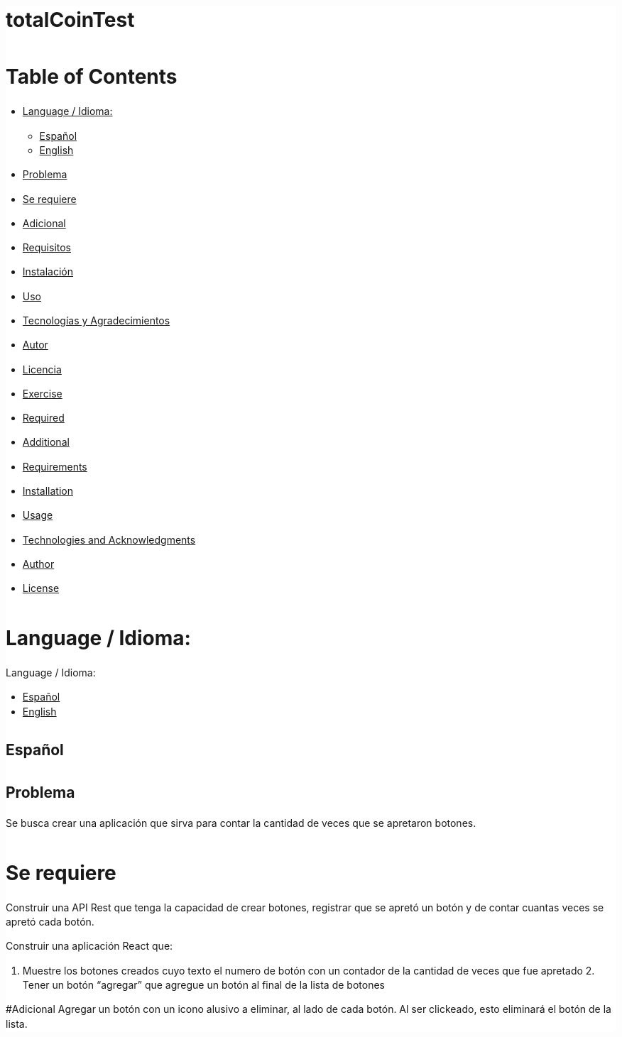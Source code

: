 # totalCoinTest

# Table of Contents
- [Language / Idioma:](#language--idioma)
  - [Español](#español)
  - [English](#english)
- [Problema](#problema)
- [Se requiere](#se-requiere)
- [Adicional](#adicional)
- [Requisitos](#requisitos)
- [Instalación](#instalación)
- [Uso](#uso)
- [Tecnologías y Agradecimientos](#tecnologías-y-agradecimientos)
- [Autor](#autor)
- [Licencia](#licencia)

- [Exercise](#exercise)
- [Required](#required)
- [Additional](#additional)
- [Requirements](#requirements)
- [Installation](#installation)
- [Usage](#usage)
- [Technologies and Acknowledgments](#technologies-and-acknowledgments)
- [Author](#author)
- [License](#license)

# Language / Idioma:
Language / Idioma:
- [Español](#español)
- [English](#english)
## Español

## Problema
Se busca crear una aplicación que sirva para contar la cantidad de veces que se apretaron botones.
# Se requiere
Construir una API Rest que tenga la capacidad de crear botones, registrar que se apretó un botón y de contar cuantas veces se apretó cada botón.

Construir una aplicación React que:
1. Muestre los botones creados cuyo texto el numero de botón con un contador de la cantidad de veces que fue apretado 2. Tener un botón “agregar” que agregue un botón al final de la lista de botones

#Adicional
Agregar un botón con un icono alusivo a eliminar, al lado de cada botón. Al ser clickeado, esto eliminará el botón de la lista.
